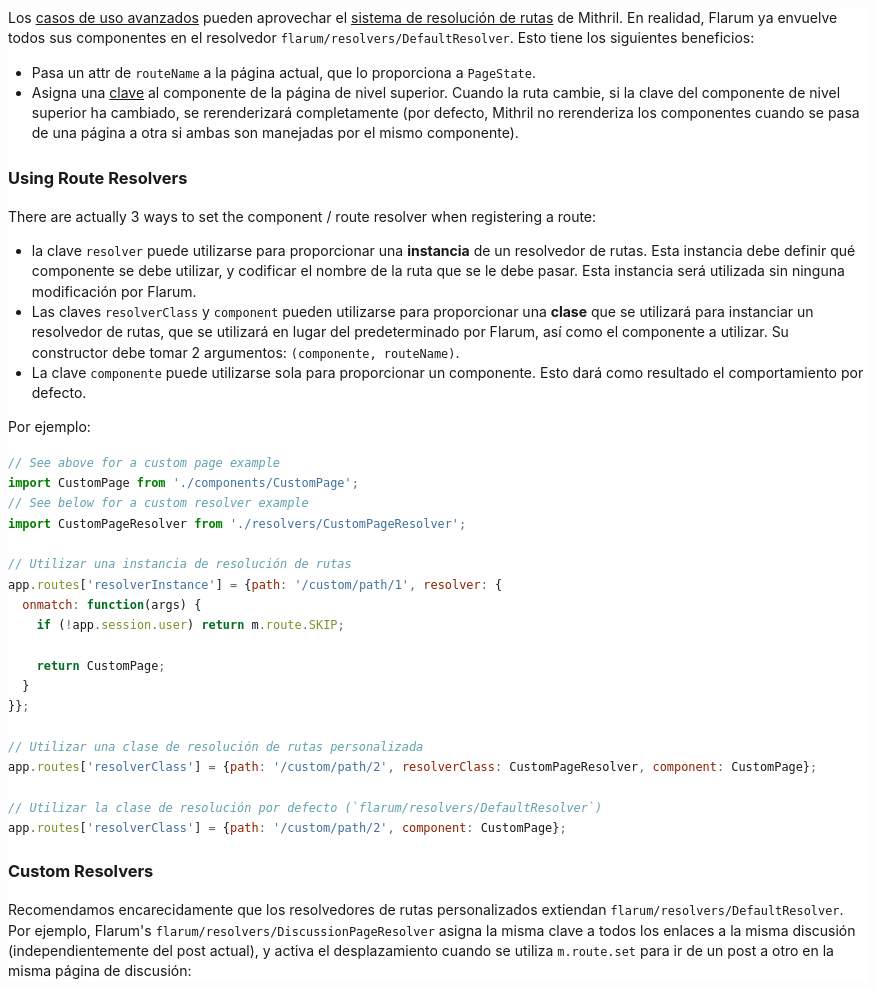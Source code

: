 Los [casos de uso avanzados](https://mithril.js.org/route.html#advanced-component-resolution) pueden aprovechar el [sistema de resolución de rutas](https://mithril.js.org/route.html#routeresolver) de Mithril. En realidad, Flarum ya envuelve todos sus componentes en el resolvedor `flarum/resolvers/DefaultResolver`. Esto tiene los siguientes beneficios:

- Pasa un attr de `routeName` a la página actual, que lo proporciona a `PageState`.
- Asigna una [clave](https://mithril.js.org/keys.html#single-child-keyed-fragments) al componente de la página de nivel superior. Cuando la ruta cambie, si la clave del componente de nivel superior ha cambiado, se rerenderizará completamente (por defecto, Mithril no rerenderiza los componentes cuando se pasa de una página a otra si ambas son manejadas por el mismo componente).

### Using Route Resolvers

There are actually 3 ways to set the component / route resolver when registering a route:

- la clave `resolver` puede utilizarse para proporcionar una **instancia** de un resolvedor de rutas. Esta instancia debe definir qué componente se debe utilizar, y codificar el nombre de la ruta que se le debe pasar. Esta instancia será utilizada sin ninguna modificación por Flarum.
- Las claves `resolverClass` y `component` pueden utilizarse para proporcionar una **clase** que se utilizará para instanciar un resolvedor de rutas, que se utilizará en lugar del predeterminado por Flarum, así como el componente a utilizar. Su constructor debe tomar 2 argumentos: `(componente, routeName)`.
- La clave `componente` puede utilizarse sola para proporcionar un componente. Esto dará como resultado el comportamiento por defecto.

Por ejemplo:

```js
// See above for a custom page example
import CustomPage from './components/CustomPage';
// See below for a custom resolver example
import CustomPageResolver from './resolvers/CustomPageResolver';

// Utilizar una instancia de resolución de rutas
app.routes['resolverInstance'] = {path: '/custom/path/1', resolver: {
  onmatch: function(args) {
    if (!app.session.user) return m.route.SKIP;

    return CustomPage;
  }
}};

// Utilizar una clase de resolución de rutas personalizada
app.routes['resolverClass'] = {path: '/custom/path/2', resolverClass: CustomPageResolver, component: CustomPage};

// Utilizar la clase de resolución por defecto (`flarum/resolvers/DefaultResolver`)
app.routes['resolverClass'] = {path: '/custom/path/2', component: CustomPage};
```

### Custom Resolvers

Recomendamos encarecidamente que los resolvedores de rutas personalizados extiendan `flarum/resolvers/DefaultResolver`. Por ejemplo, Flarum's `flarum/resolvers/DiscussionPageResolver` asigna la misma clave a todos los enlaces a la misma discusión (independientemente del post actual), y activa el desplazamiento cuando se utiliza `m.route.set` para ir de un post a otro en la misma página de discusión:
